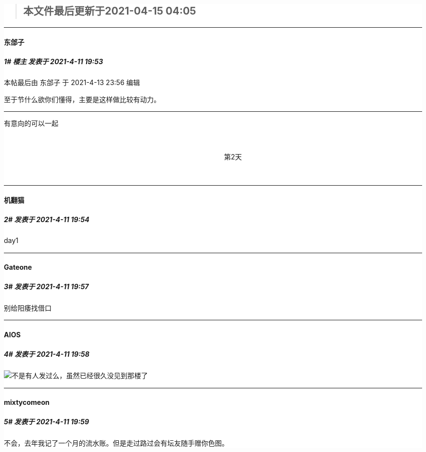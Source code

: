 > ## **本文件最后更新于2021-04-15 04:05** 



-----

####  东郃子  
##### 1#       楼主       发表于 2021-4-11 19:53


 本帖最后由 东郃子 于 2021-4-13 23:56 编辑 

至于节什么欲你们懂得，主要是这样做比较有动力。


---------------------------------------------------------------------------


有意向的可以一起


                                                                              

                                                                                  
                                 第2天

  


-----

####  机翻猫  
##### 2#       发表于 2021-4-11 19:54


day1


-----

####  Gateone  
##### 3#       发表于 2021-4-11 19:57


别给阳痿找借口


-----

####  AIOS  
##### 4#       发表于 2021-4-11 19:58


<img src="https://static.saraba1st.com/image/smiley/face2017/067.png" referrerpolicy="no-referrer">不是有人发过么，虽然已经很久没见到那楼了


-----

####  mixtycomeon  
##### 5#       发表于 2021-4-11 19:59


不会，去年我记了一个月的流水账。但是走过路过会有坛友随手赠你色图。
